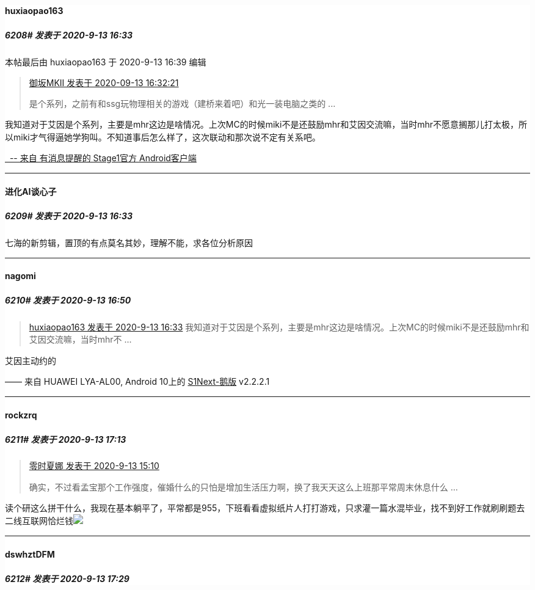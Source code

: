 ####  huxiaopao163  
##### 6208#       发表于 2020-9-13 16:33


 本帖最后由 huxiaopao163 于 2020-9-13 16:39 编辑 
<blockquote><a href="httphttps://bbs.saraba1st.com/2b/forum.php?mod=redirect&amp;goto=findpost&amp;pid=48724159&amp;ptid=1956416" target="_blank">御坂MKII 发表于 2020-09-13 16:32:21</a>

是个系列，之前有和ssg玩物理相关的游戏（建桥来着吧）和光一装电脑之类的 ...</blockquote>
我知道对于艾因是个系列，主要是mhr这边是啥情况。上次MC的时候miki不是还鼓励mhr和艾因交流嘛，当时mhr不愿意搁那儿打太极，所以miki才气得逼她学狗叫。不知道事后怎么样了，这次联动和那次说不定有关系吧。

[  -- 来自 有消息提醒的 Stage1官方 Android客户端](https://www.coolapk.com/apk/140634)


*****

####  进化AI谈心子  
##### 6209#       发表于 2020-9-13 16:33


七海的新剪辑，置顶的有点莫名其妙，理解不能，求各位分析原因


*****

####  nagomi  
##### 6210#       发表于 2020-9-13 16:50


<blockquote><a href="httphttps://bbs.saraba1st.com/2b/forum.php?mod=redirect&amp;goto=findpost&amp;pid=48724168&amp;ptid=1956416" target="_blank">huxiaopao163 发表于 2020-9-13 16:33</a>
我知道对于艾因是个系列，主要是mhr这边是啥情况。上次MC的时候miki不是还鼓励mhr和艾因交流嘛，当时mhr不 ...</blockquote>
艾因主动约的

—— 来自 HUAWEI LYA-AL00, Android 10上的 [S1Next-鹅版](https://github.com/ykrank/S1-Next/releases) v2.2.2.1


*****

####  rockzrq  
##### 6211#       发表于 2020-9-13 17:13


<blockquote><a href="httphttps://bbs.saraba1st.com/2b/forum.php?mod=redirect&amp;goto=findpost&amp;pid=48723505&amp;ptid=1956416" target="_blank">零时夏娜 发表于 2020-9-13 15:10</a>

确实，不过看孟宝那个工作强度，催婚什么的只怕是增加生活压力啊，换了我天天这么上班那平常周末休息什么 ...</blockquote>
读个研这么拼干什么，我现在基本躺平了，平常都是955，下班看看虚拟纸片人打打游戏，只求灌一篇水混毕业，找不到好工作就刷刷题去二线互联网恰烂钱<img src="https://static.saraba1st.com/image/smiley/face2017/067.png" referrerpolicy="no-referrer">


*****

####  dswhztDFM  
##### 6212#       发表于 2020-9-13 17:29

